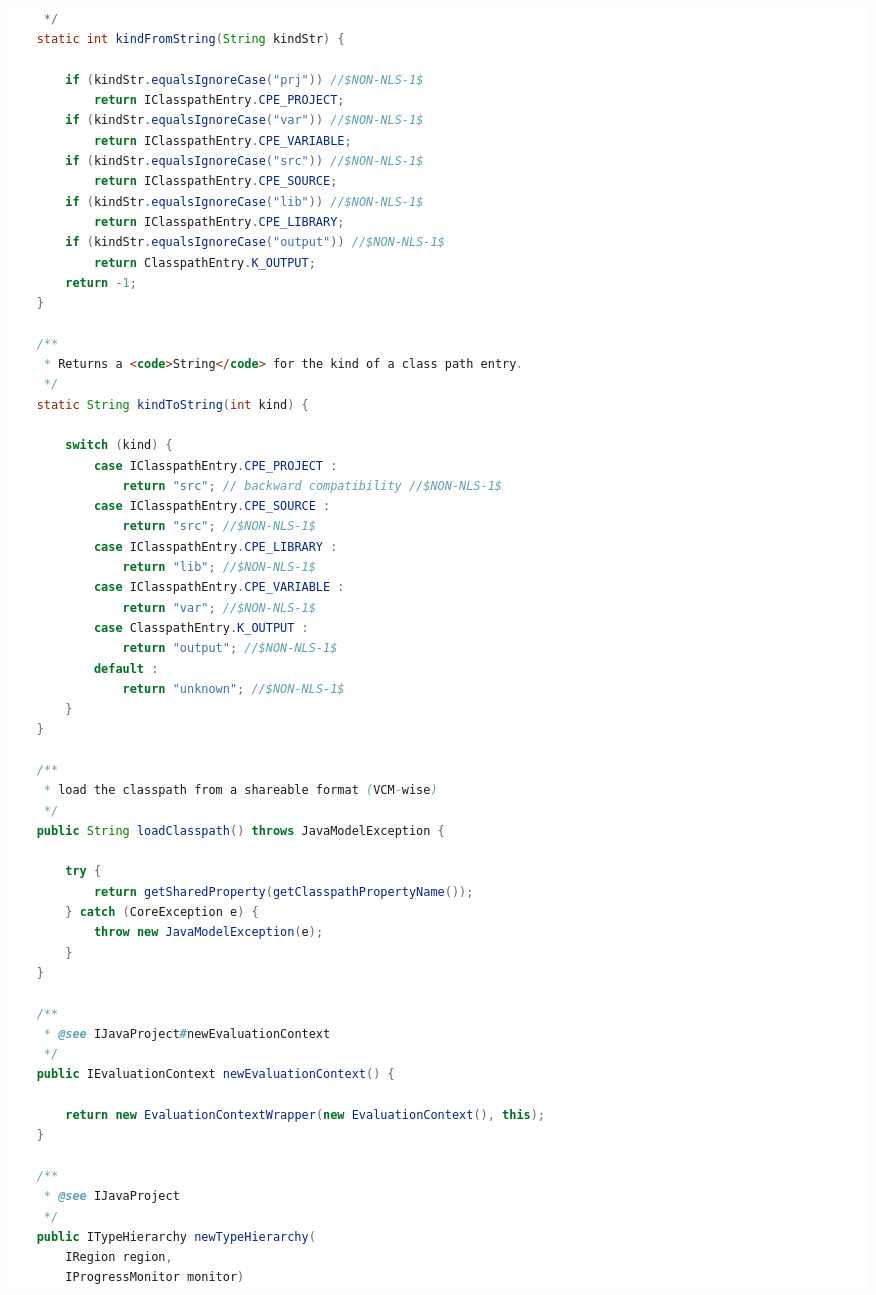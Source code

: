 ```java
	 */
	static int kindFromString(String kindStr) {

		if (kindStr.equalsIgnoreCase("prj")) //$NON-NLS-1$
			return IClasspathEntry.CPE_PROJECT;
		if (kindStr.equalsIgnoreCase("var")) //$NON-NLS-1$
			return IClasspathEntry.CPE_VARIABLE;
		if (kindStr.equalsIgnoreCase("src")) //$NON-NLS-1$
			return IClasspathEntry.CPE_SOURCE;
		if (kindStr.equalsIgnoreCase("lib")) //$NON-NLS-1$
			return IClasspathEntry.CPE_LIBRARY;
		if (kindStr.equalsIgnoreCase("output")) //$NON-NLS-1$
			return ClasspathEntry.K_OUTPUT;
		return -1;
	}

	/**
	 * Returns a <code>String</code> for the kind of a class path entry.
	 */
	static String kindToString(int kind) {

		switch (kind) {
			case IClasspathEntry.CPE_PROJECT :
				return "src"; // backward compatibility //$NON-NLS-1$
			case IClasspathEntry.CPE_SOURCE :
				return "src"; //$NON-NLS-1$
			case IClasspathEntry.CPE_LIBRARY :
				return "lib"; //$NON-NLS-1$
			case IClasspathEntry.CPE_VARIABLE :
				return "var"; //$NON-NLS-1$
			case ClasspathEntry.K_OUTPUT :
				return "output"; //$NON-NLS-1$
			default :
				return "unknown"; //$NON-NLS-1$
		}
	}

	/**
	 * load the classpath from a shareable format (VCM-wise)
	 */
	public String loadClasspath() throws JavaModelException {

		try {
			return getSharedProperty(getClasspathPropertyName());
		} catch (CoreException e) {
			throw new JavaModelException(e);
		}
	}

	/**
	 * @see IJavaProject#newEvaluationContext
	 */
	public IEvaluationContext newEvaluationContext() {

		return new EvaluationContextWrapper(new EvaluationContext(), this);
	}

	/**
	 * @see IJavaProject
	 */
	public ITypeHierarchy newTypeHierarchy(
		IRegion region,
		IProgressMonitor monitor)
```